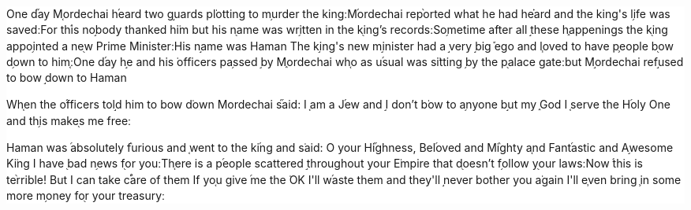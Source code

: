 
<tr><td style="vertical-align:top;" width="46%">
<div class="liturgy" style="text-align: right;"><span lang="he">

</span></div></td>
 
<td style="vertical-align:top;" width="53%"><div class="english">
One d֞ay M֤ordechai h֜eard two g֣uards
pl֔otting to m֥urder the king׃
M֜ordechai rep֨orted what he had he֗ard
and the king's l֥ife was saved׃
For th֜is no֣body thanked hi֔m
but his n֖ame was wr֥itten in the k֖ing’s records׃
So֥metime after all ֣these h֑appenings
the k֖ing appo֥inted a ne֖w Prime Minister׃
His n֣ame was Haman
The k֣ing's new m֣inister had a ֣very ֣big ֡ego
and l֧oved to have p֛eople b֖ow d֥own to him׃
֤One d֜ay h֣e and his ֔officers pa‎֥ssed ֣by M֑ordechai
wh֤o as u֜sual was si֔tting ֥by the p֖alace gate׃
but M֣ordechai ref֣used to bow ֣down to Haman
</div></td></tr>


<tr><td style="vertical-align:top;" width="46%">
<div class="liturgy" style="text-align: right;"><span lang="he">

</span></div></td>
 
<td style="vertical-align:top;" width="53%"><div class="english">
Wh֤en the o֜fficers tol֣d him to bow d֔own
Mordechai s֞aid: I ֤am a J֜ew
and ֣I don’t b֔ow to a֥nyone b֣ut my ֑God
I ֤serve the H֜oly One
and th֥is make֖s me free׃
</div></td></tr>


<tr><td style="vertical-align:top;" width="46%">
<div class="liturgy" style="text-align: right;"><span lang="he">

</span></div></td>
 
<td style="vertical-align:top;" width="53%"><div class="english">
Haman was ֜absolutely f֨urious
and ֤went to the ki֜ng and s֔aid:
O your Hi֞ghness, Bel֜oved and Mi֨ghty
a֤nd Fant֜astic and A֣wesome Ki֔ng
I have ֖bad n֥ews f֖or you׃
Th֤ere is a p֜eople
scattered ֣throughout your E֔mpire
that d֖oesn’t f֥ollow y֖our laws׃
Now ֜this is te֨rrible! But I can take c֠are of them
If yo֤u give ֜me the ֔OK I'll w֜aste them
and they'll ֣never bother you a֔gain
I'll e֧ven bring ֛in some more m֥oney
fo֖r your treasury׃
</div></td></tr>
